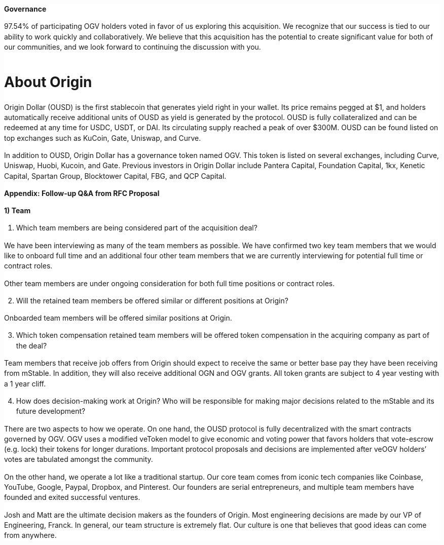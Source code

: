 **Governance**

97.54% of participating OGV holders voted in favor of us exploring this acquisition. We recognize that our success is tied to our ability to work quickly and collaboratively. We believe that this acquisition has the potential to create significant value for both of our communities, and we look forward to continuing the discussion with you.

# **About Origin**

Origin Dollar (OUSD) is the first stablecoin that generates yield right in your wallet. Its price remains pegged at $1, and holders automatically receive additional units of OUSD as yield is generated by the protocol. OUSD is fully collateralized and can be redeemed at any time for USDC, USDT, or DAI. Its circulating supply reached a peak of over $300M. OUSD can be found listed on top exchanges such as KuCoin, Gate, Uniswap, and Curve.

In addition to OUSD, Origin Dollar has a governance token named OGV. This token is listed on several exchanges, including Curve, Uniswap, Huobi, Kucoin, and Gate. Previous investors in Origin Dollar include Pantera Capital, Foundation Capital, 1kx, Kenetic Capital, Spartan Group, Blocktower Capital, FBG, and QCP Capital.

**Appendix: Follow-up Q&A from RFC Proposal**

 **1) Team**

1. Which team members are being considered part of the acquisition deal?

We have been interviewing as many of the team members as possible. We have confirmed two key team members that we would like to onboard full time and an additional four other team members that we are currently interviewing for potential full time or contract roles.

Other team members are under ongoing consideration for both full time positions or contract roles.

2. Will the retained team members be offered similar or different positions at Origin?

Onboarded team members will be offered similar positions at Origin.

3. Which token compensation retained team members will be offered token compensation in the acquiring company as part of the deal?

Team members that receive job offers from Origin should expect to receive the same or better base pay they have been receiving from mStable. In addition, they will also receive additional OGN and OGV grants. All token grants are subject to 4 year vesting with a 1 year cliff.

4. How does decision-making work at Origin? Who will be responsible for making major decisions related to the mStable and its future development?

There are two aspects to how we operate. On one hand, the OUSD protocol is fully decentralized with the smart contracts governed by OGV. OGV uses a modified veToken model to give economic and voting power that favors holders that vote-escrow (e.g. lock) their tokens for longer durations. Important protocol proposals and decisions are implemented after veOGV holders’ votes are tabulated amongst the community.

On the other hand, we operate a lot like a traditional startup. Our core team comes from iconic tech companies like Coinbase, YouTube, Google, Paypal, Dropbox, and Pinterest. Our founders are serial entrepreneurs, and multiple team members have founded and exited successful ventures.

Josh and Matt are the ultimate decision makers as the founders of Origin. Most engineering decisions are made by our VP of Engineering, Franck. In general, our team structure is extremely flat. Our culture is one that believes that good ideas can come from anywhere.
